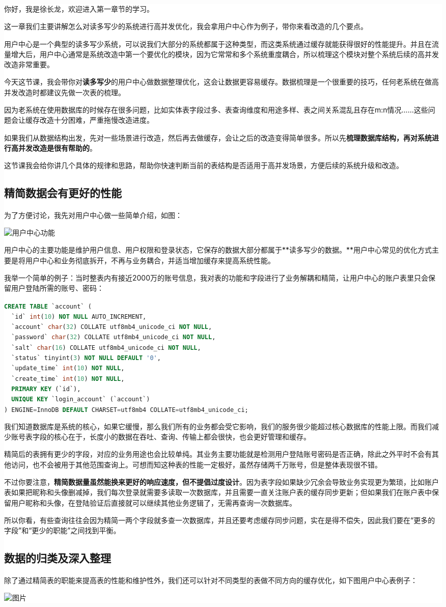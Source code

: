 你好，我是徐长龙，欢迎进入第一章节的学习。

这一章我们主要讲解怎么对读多写少的系统进行高并发优化，我会拿用户中心作为例子，带你来看改造的几个要点。

用户中心是一个典型的读多写少系统，可以说我们大部分的系统都属于这种类型，而这类系统通过缓存就能获得很好的性能提升。并且在流量增大后，用户中心通常是系统改造中第一个要优化的模块，因为它常常和多个系统重度耦合，所以梳理这个模块对整个系统后续的高并发改造非常重要。

今天这节课，我会带你对**读多写少**的用户中心做数据整理优化，这会让数据更容易缓存。数据梳理是一个很重要的技巧，任何老系统在做高并发改造时都建议先做一次表的梳理。

因为老系统在使用数据库的时候存在很多问题，比如实体表字段过多、表查询维度和用途多样、表之间关系混乱且存在m:n情况……这些问题会让缓存改造十分困难，严重拖慢改造进度。

如果我们从数据结构出发，先对一些场景进行改造，然后再去做缓存，会让之后的改造变得简单很多。所以先**梳理数据库结构，再对系统进行高并发改造是很有帮助的**。

这节课我会给你讲几个具体的规律和思路，帮助你快速判断当前的表结构是否适用于高并发场景，方便后续的系统升级和改造。

## 精简数据会有更好的性能

为了方便讨论，我先对用户中心做一些简单介绍，如图：

![](https://static001.geekbang.org/resource/image/6b/d5/6bb44e4d9becb9c088a20f1ab73e87d5.jpg?wh=3900x2762 "用户中心功能")

用户中心的主要功能是维护用户信息、用户权限和登录状态，它保存的数据大部分都属于**读多写少的数据。**用户中心常见的优化方式主要是将用户中心和业务彻底拆开，不再与业务耦合，并适当增加缓存来提高系统性能。

我举一个简单的例子：当时整表内有接近2000万的账号信息，我对表的功能和字段进行了业务解耦和精简，让用户中心的账户表里只会保留用户登陆所需的账号、密码：

```sql
CREATE TABLE `account` (
  `id` int(10) NOT NULL AUTO_INCREMENT,
  `account` char(32) COLLATE utf8mb4_unicode_ci NOT NULL,
  `password` char(32) COLLATE utf8mb4_unicode_ci NOT NULL,
  `salt` char(16) COLLATE utf8mb4_unicode_ci NOT NULL,
  `status` tinyint(3) NOT NULL DEFAULT '0',
  `update_time` int(10) NOT NULL,
  `create_time` int(10) NOT NULL,
  PRIMARY KEY (`id`),
  UNIQUE KEY `login_account` (`account`)
) ENGINE=InnoDB DEFAULT CHARSET=utf8mb4 COLLATE=utf8mb4_unicode_ci;
```

我们知道数据库是系统的核心，如果它缓慢，那么我们所有的业务都会受它影响，我们的服务很少能超过核心数据库的性能上限。而我们减少账号表字段的核心在于，长度小的数据在吞吐、查询、传输上都会很快，也会更好管理和缓存。

精简后的表拥有更少的字段，对应的业务用途也会比较单纯。其业务主要功能就是检测用户登陆账号密码是否正确，除此之外平时不会有其他访问，也不会被用于其他范围查询上。可想而知这种表的性能一定极好，虽然存储两千万账号，但是整体表现很不错。

不过你要注意，**精简数据量虽然能换来更好的响应速度，但不提倡过度设计**。因为表字段如果缺少冗余会导致业务实现更为繁琐，比如账户表如果把昵称和头像删减掉，我们每次登录就需要多读取一次数据库，并且需要一直关注账户表的缓存同步更新；但如果我们在账户表中保留用户昵称和头像，在登陆验证后直接就可以继续其他业务逻辑了，无需再查询一次数据库。

所以你看，有些查询往往会因为精简一两个字段就多查一次数据库，并且还要考虑缓存同步问题，实在是得不偿失，因此我们要在“更多的字段”和“更少的职能”之间找到平衡。

## 数据的归类及深入整理

除了通过精简表的职能来提高表的性能和维护性外，我们还可以针对不同类型的表做不同方向的缓存优化，如下图用户中心表例子：

![图片](https://static001.geekbang.org/resource/image/36/9e/36083d93bc124396074021894dda0f9e.jpg?wh=1920x1360 "一个用户中心的表关系")
